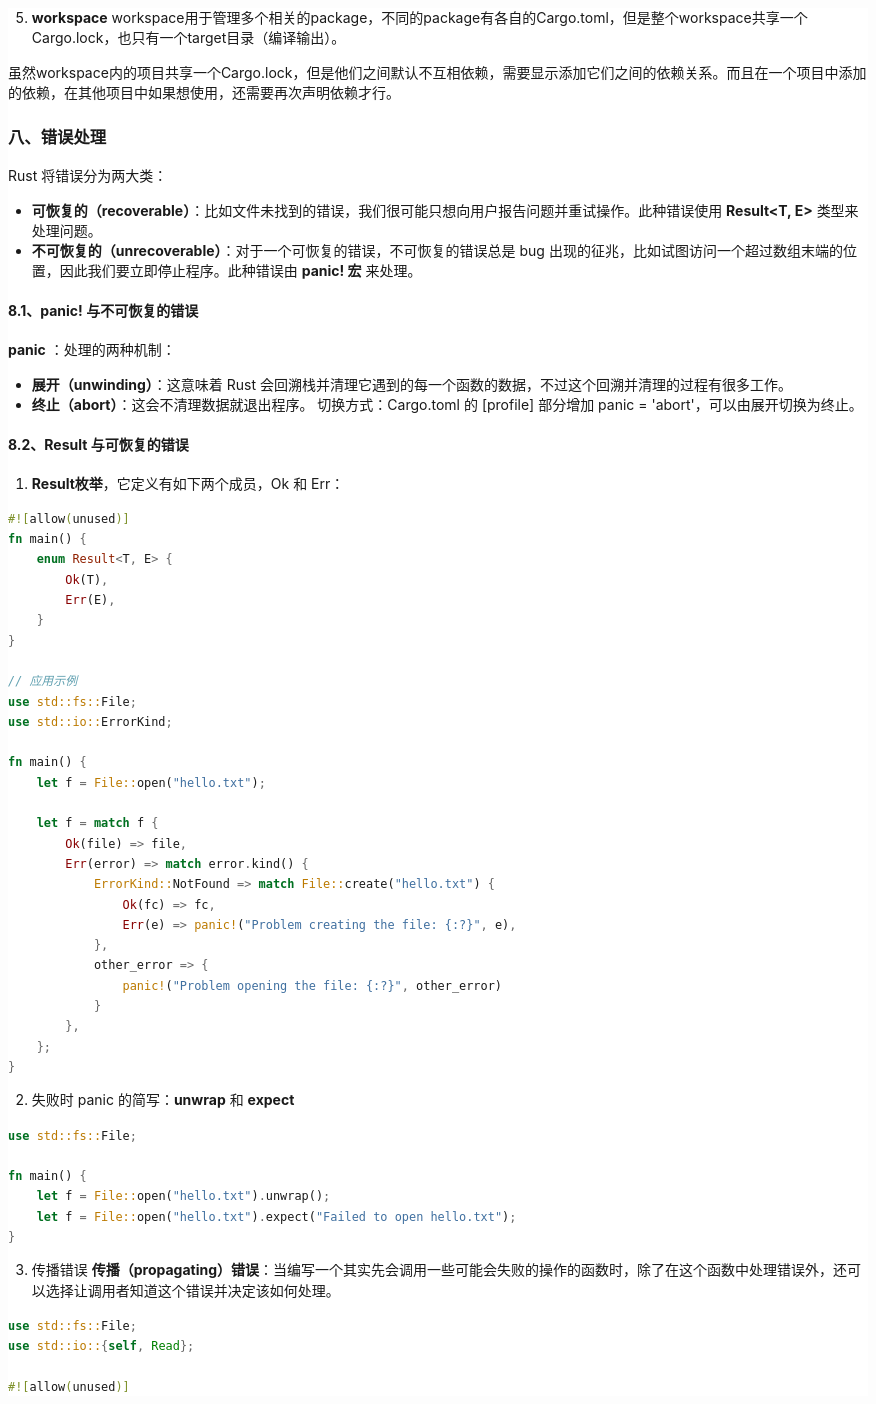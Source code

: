 5. **workspace**
workspace用于管理多个相关的package，不同的package有各自的Cargo.toml，但是整个workspace共享一个Cargo.lock，也只有一个target目录（编译输出）。

虽然workspace内的项目共享一个Cargo.lock，但是他们之间默认不互相依赖，需要显示添加它们之间的依赖关系。而且在一个项目中添加的依赖，在其他项目中如果想使用，还需要再次声明依赖才行。

### 八、错误处理
Rust 将错误分为两大类：
* **可恢复的（recoverable）**：比如文件未找到的错误，我们很可能只想向用户报告问题并重试操作。此种错误使用 **Result<T, E>** 类型来处理问题。
* **不可恢复的（unrecoverable）**：对于一个可恢复的错误，不可恢复的错误总是 bug 出现的征兆，比如试图访问一个超过数组末端的位置，因此我们要立即停止程序。此种错误由 **panic! 宏** 来处理。

#### 8.1、panic! 与不可恢复的错误
**panic** ：处理的两种机制：
* **展开（unwinding）**：这意味着 Rust 会回溯栈并清理它遇到的每一个函数的数据，不过这个回溯并清理的过程有很多工作。
* **终止（abort）**：这会不清理数据就退出程序。
切换方式：Cargo.toml 的 [profile] 部分增加 panic = 'abort'，可以由展开切换为终止。

#### 8.2、Result 与可恢复的错误
1. **Result枚举**，它定义有如下两个成员，Ok 和 Err：
```rust
#![allow(unused)]
fn main() {
    enum Result<T, E> {
        Ok(T),
        Err(E),
    }
}

// 应用示例
use std::fs::File;
use std::io::ErrorKind;

fn main() {
    let f = File::open("hello.txt");

    let f = match f {
        Ok(file) => file,
        Err(error) => match error.kind() {
            ErrorKind::NotFound => match File::create("hello.txt") {
                Ok(fc) => fc,
                Err(e) => panic!("Problem creating the file: {:?}", e),
            },
            other_error => {
                panic!("Problem opening the file: {:?}", other_error)
            }
        },
    };
}
```
2. 失败时 panic 的简写：**unwrap** 和 **expect**
```rust
use std::fs::File;

fn main() {
    let f = File::open("hello.txt").unwrap();
    let f = File::open("hello.txt").expect("Failed to open hello.txt");
}
```
3. 传播错误
**传播（propagating）错误**：当编写一个其实先会调用一些可能会失败的操作的函数时，除了在这个函数中处理错误外，还可以选择让调用者知道这个错误并决定该如何处理。
```rust
use std::fs::File;
use std::io::{self, Read};

#![allow(unused)]
```